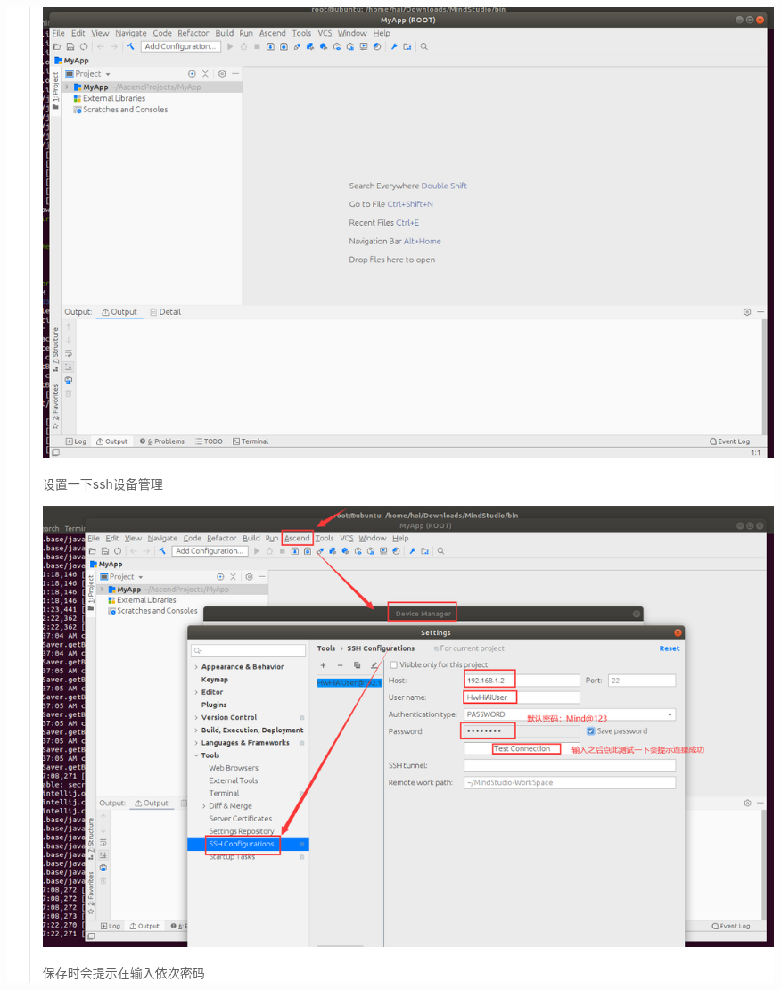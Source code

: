 >![image-20220510092957693](HUAWEI%20Atlas%20200%20DK%E5%AD%A6%E4%B9%A0%E7%AC%94%E8%AE%B0.assets/image-20220510092957693.png)
>
>设置一下ssh设备管理
>
>![image-20220510094009787](HUAWEI%20Atlas%20200%20DK%E5%AD%A6%E4%B9%A0%E7%AC%94%E8%AE%B0.assets/image-20220510094009787.png)
>
>保存时会提示在输入依次密码
>